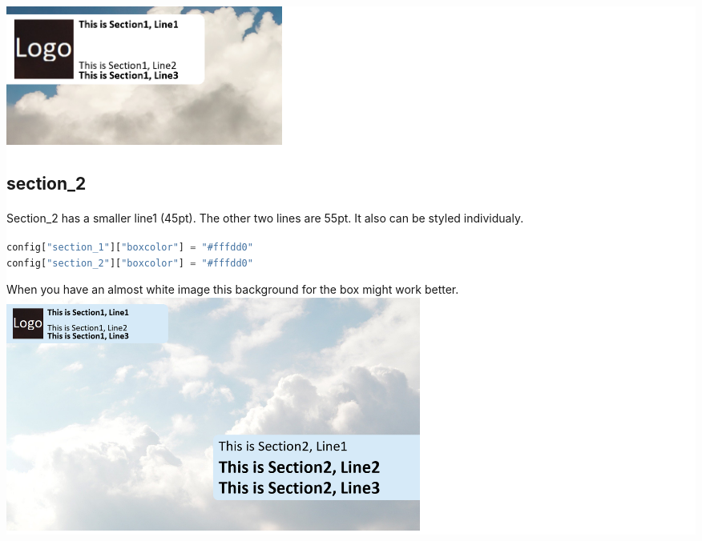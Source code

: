 <img src="images/logo_large.png" width="40%" /><br />

## section_2
Section_2 has a smaller line1 (45pt). The other two lines are 55pt. It also can be styled individualy.
```python
config["section_1"]["boxcolor"] = "#fffdd0"
config["section_2"]["boxcolor"] = "#fffdd0"
```
When you have an almost white image this background for the box might work better.<br />
<img src="images/box_color.png" width="60%" /><br />
